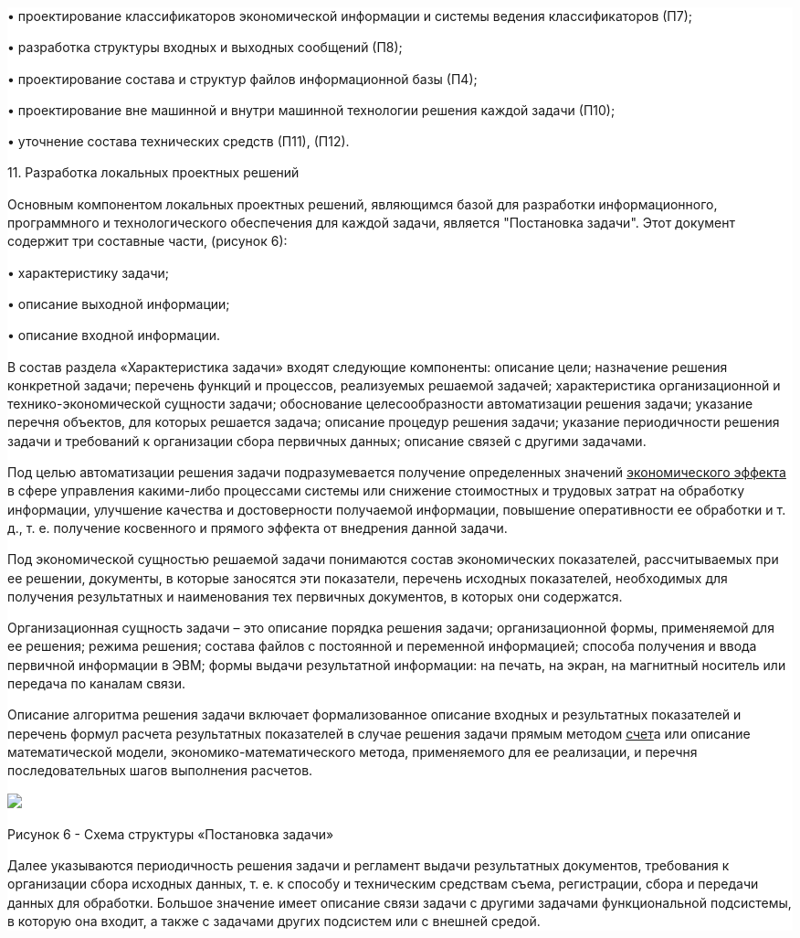 • проектирование классификаторов экономической информации и системы ведения классификаторов (П7);

• разработка структуры входных и выходных сообщений (П8);

• проектирование состава и структур файлов информационной базы (П4);

• проектирование вне машинной и внутри машинной технологии решения каждой задачи (П10);

• уточнение состава технических средств (П11), (П12).

11\. Разработка локальных проектных решений

Основным компонентом локальных проектных решений, являющимся базой для разработки информационного, программного и технологического обеспечения для каждой задачи, является "Постановка задачи". Этот документ содержит три составные части, (рисунок 6):

• характеристику задачи;

• описание выходной информации;

• описание входной информации.

В состав раздела «Характеристика задачи» входят следующие компоненты: описание цели; назначение решения конкретной задачи; перечень функций и процессов, реализуемых решаемой задачей; характеристика организационной и технико-экономической сущности задачи; обоснование целесообразности автоматизации решения задачи; указание перечня объектов, для которых решается задача; описание процедур решения задачи; указание периодичности решения задачи и требований к организации сбора первичных данных; описание связей с другими задачами.

Под целью автоматизации решения задачи подразумевается получение определенных значений [экономического эффекта](https://pandia.ru/text/category/yekonomicheskij_yeffekt/) в сфере управления какими-либо процессами системы или снижение стоимостных и трудовых затрат на обработку информации, улучшение качества и достоверности получаемой информации, повышение оперативности ее обработки и т. д., т. е. получение косвенного и прямого эффекта от внедрения данной задачи.

Под экономической сущностью решаемой задачи понимаются состав экономических показателей, рассчитываемых при ее решении, документы, в которые заносятся эти показатели, перечень исходных показателей, необходимых для получения результатных и наименования тех первичных документов, в которых они содержатся.

Организационная сущность задачи – это описание порядка решения задачи; организационной формы, применяемой для ее решения; режима решения; состава файлов с постоянной и переменной информацией; способа получения и ввода первичной информации в ЭВМ; формы выдачи результатной информации: на печать, на экран, на магнитный носитель или передача по каналам связи.

Описание алгоритма решения задачи включает формализованное описание входных и результатных показателей и перечень формул расчета результатных показателей в случае решения задачи прямым методом [счет](https://pandia.ru/text/category/schet_nou/)а или описание математической модели, экономико-математического метода, применяемого для ее реализации, и перечня последовательных шагов выполнения расчетов.

![](/static/lection-images/8b4ca74a02c4e0104cc1d586e93c3e11.png)

Рисунок 6 - Схема структуры «Постановка задачи»

Далее указываются периодичность решения задачи и регламент выдачи результатных документов, требования к организации сбора исходных данных, т. е. к способу и техническим средствам съема, регистрации, сбора и передачи данных для обработки. Большое значение имеет описание связи задачи с другими задачами функциональной подсистемы, в которую она входит, а также с задачами других подсистем или с внешней средой.
